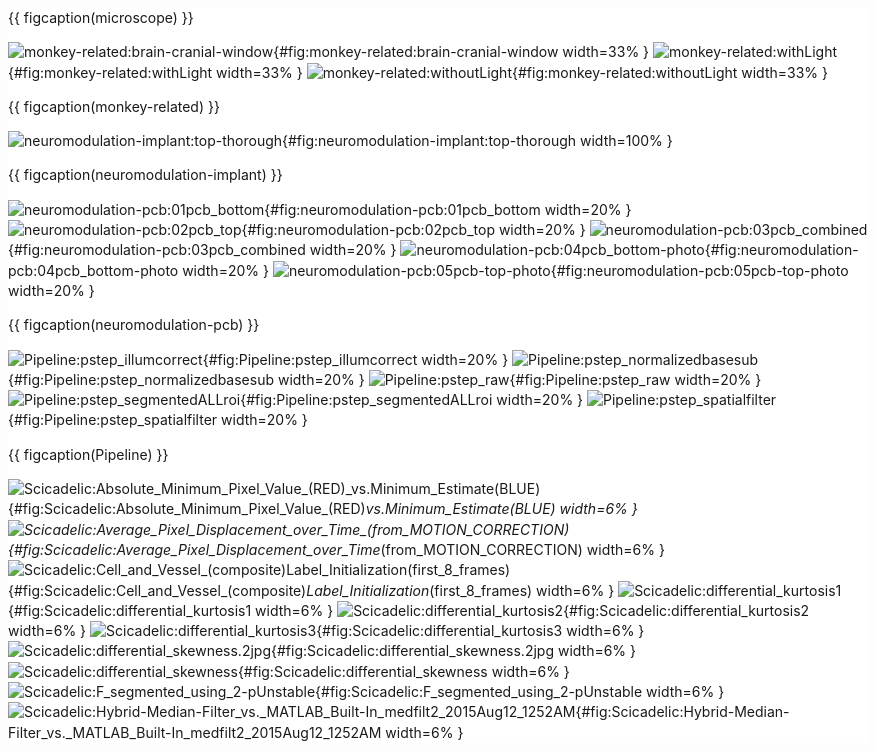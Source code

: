 {{ figcaption(microscope) }}
</div>


<div id="fig:monkey-related">

![monkey-related:brain-cranial-window](img/monkey-related/brain-cranial-window.jpg){#fig:monkey-related:brain-cranial-window width=33% }
![monkey-related:withLight](img/monkey-related/withLight.jpg){#fig:monkey-related:withLight width=33% }
![monkey-related:withoutLight](img/monkey-related/withoutLight.jpg){#fig:monkey-related:withoutLight width=33% }

{{ figcaption(monkey-related) }}
</div>


<div id="fig:neuromodulation-implant">

![neuromodulation-implant:top-thorough](img/neuromodulation-implant/top-thorough.png){#fig:neuromodulation-implant:top-thorough width=100% }

{{ figcaption(neuromodulation-implant) }}
</div>


<div id="fig:neuromodulation-pcb">

![neuromodulation-pcb:01pcb_bottom](img/neuromodulation-pcb/01pcb_bottom.png){#fig:neuromodulation-pcb:01pcb_bottom width=20% }
![neuromodulation-pcb:02pcb_top](img/neuromodulation-pcb/02pcb_top.png){#fig:neuromodulation-pcb:02pcb_top width=20% }
![neuromodulation-pcb:03pcb_combined](img/neuromodulation-pcb/03pcb_combined.png){#fig:neuromodulation-pcb:03pcb_combined width=20% }
![neuromodulation-pcb:04pcb_bottom-photo](img/neuromodulation-pcb/04pcb_bottom-photo.png){#fig:neuromodulation-pcb:04pcb_bottom-photo width=20% }
![neuromodulation-pcb:05pcb-top-photo](img/neuromodulation-pcb/05pcb-top-photo.jpg){#fig:neuromodulation-pcb:05pcb-top-photo width=20% }

{{ figcaption(neuromodulation-pcb) }}
</div>


<div id="fig:Pipeline">

![Pipeline:pstep_illumcorrect](img/Pipeline/pstep_illumcorrect.png){#fig:Pipeline:pstep_illumcorrect width=20% }
![Pipeline:pstep_normalizedbasesub](img/Pipeline/pstep_normalizedbasesub.png){#fig:Pipeline:pstep_normalizedbasesub width=20% }
![Pipeline:pstep_raw](img/Pipeline/pstep_raw.png){#fig:Pipeline:pstep_raw width=20% }
![Pipeline:pstep_segmentedALLroi](img/Pipeline/pstep_segmentedALLroi.png){#fig:Pipeline:pstep_segmentedALLroi width=20% }
![Pipeline:pstep_spatialfilter](img/Pipeline/pstep_spatialfilter.png){#fig:Pipeline:pstep_spatialfilter width=20% }

{{ figcaption(Pipeline) }}
</div>


<div id="fig:Scicadelic">

![Scicadelic:Absolute_Minimum_Pixel_Value_(RED)_vs._Minimum_Estimate_(BLUE)](img/Scicadelic/Absolute_Minimum_Pixel_Value_(RED)_vs._Minimum_Estimate_(BLUE).jpg){#fig:Scicadelic:Absolute_Minimum_Pixel_Value_(RED)_vs._Minimum_Estimate_(BLUE) width=6% }
![Scicadelic:Average_Pixel_Displacement_over_Time_(from_MOTION_CORRECTION)](img/Scicadelic/Average_Pixel_Displacement_over_Time_(from_MOTION_CORRECTION).png){#fig:Scicadelic:Average_Pixel_Displacement_over_Time_(from_MOTION_CORRECTION) width=6% }
![Scicadelic:Cell_and_Vessel_(composite)_Label_Initialization_(first_8_frames)](img/Scicadelic/Cell_and_Vessel_(composite)_Label_Initialization_(first_8_frames).jpg){#fig:Scicadelic:Cell_and_Vessel_(composite)_Label_Initialization_(first_8_frames) width=6% }
![Scicadelic:differential_kurtosis1](img/Scicadelic/differential_kurtosis1.jpg){#fig:Scicadelic:differential_kurtosis1 width=6% }
![Scicadelic:differential_kurtosis2](img/Scicadelic/differential_kurtosis2.jpg){#fig:Scicadelic:differential_kurtosis2 width=6% }
![Scicadelic:differential_kurtosis3](img/Scicadelic/differential_kurtosis3.jpg){#fig:Scicadelic:differential_kurtosis3 width=6% }
![Scicadelic:differential_skewness.2jpg](img/Scicadelic/differential_skewness.2jpg.jpg){#fig:Scicadelic:differential_skewness.2jpg width=6% }
![Scicadelic:differential_skewness](img/Scicadelic/differential_skewness.jpg){#fig:Scicadelic:differential_skewness width=6% }
![Scicadelic:F_segmented_using_2-pUnstable](img/Scicadelic/F_segmented_using_2-pUnstable.jpg){#fig:Scicadelic:F_segmented_using_2-pUnstable width=6% }
![Scicadelic:Hybrid-Median-Filter_vs._MATLAB_Built-In_medfilt2_2015Aug12_1252AM](img/Scicadelic/Hybrid-Median-Filter_vs._MATLAB_Built-In_medfilt2_2015Aug12_1252AM.jpg){#fig:Scicadelic:Hybrid-Median-Filter_vs._MATLAB_Built-In_medfilt2_2015Aug12_1252AM width=6% }